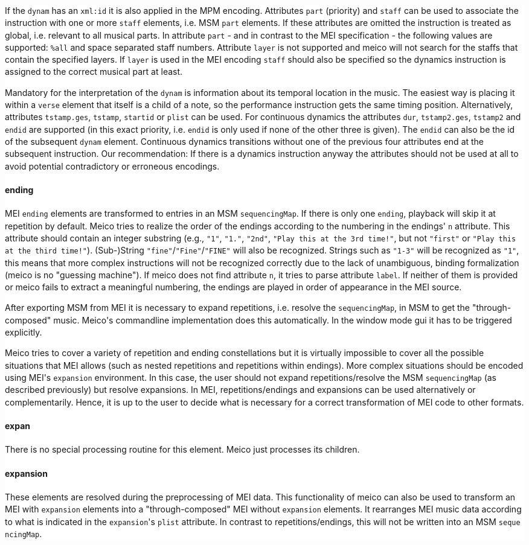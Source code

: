 If the `dynam` has an `xml:id` it is also applied in the MPM encoding. Attributes `part` (priority) and `staff` can be used to associate the instruction with one or more `staff` elements, i.e. MSM `part` elements. If these attributes are omitted the instruction is treated as global, i.e. relevant to all musical parts. In attribute `part` - and in contrast to the MEI specification - the following values are supported: `%all` and space separated staff numbers. Attribute `layer` is not supported and meico will not search for the staffs that contain the specified layers. If `layer` is used in the MEI encoding `staff` should also be specified so the dynamics instruction is assigned to the correct musical part at least. 

Mandatory for the interpretation of the `dynam` is information about its temporal location in the music. The easiest way is placing it within a `verse` element that itself is a child of a note, so the performance instruction gets the same timing position. Alternatively, attributes `tstamp.ges`, `tstamp`, `startid` or `plist` can be used. For continuous dynamics the attributes `dur`, `tstamp2.ges`, `tstamp2` and `endid` are supported (in this exact priority, i.e. `endid` is only used if none of the other three is given). The `endid` can also be the id of the subsequent `dynam` element. Continuous dynamics transitions without one of the previous four attributes end at the subsequent instruction. Our recommendation: If there is a dynamics instruction anyway the attributes should not be used at all to avoid potential contradictory or erroneous encodings.

#### ending
MEI `ending` elements are transformed to entries in an MSM `sequencingMap`. If there is only one `ending`, playback will skip it at repetition by default. Meico tries to realize the order of the endings according to the numbering in the endings' `n` attribute. This attribute should contain an integer substring (e.g., `"1"`, `"1."`, `"2nd"`, `"Play this at the 3rd time!"`, but not `"first"` or `"Play this at the third time!"`). (Sub-)String `"fine"`/`"Fine"`/`"FINE"` will also be recognized. Strings such as `"1-3"` will be recognized as `"1"`, this means that more complex instructions will not be recognized correctly due to the lack of unambiguous, binding formalization (meico is no "guessing machine"). If meico does not find attribute `n`, it tries to parse attribute `label`. If neither of them is provided or meico fails to extract a meaningful numbering, the endings are played in order of appearance in the MEI source.

After exporting MSM from MEI it is necessary to expand repetitions, i.e. resolve the `sequencingMap`, in MSM to get the "through-composed" music. Meico's commandline implementation does this automatically. In the window mode gui it has to be triggered explicitly.

Meico tries to cover a variety of repetition and ending constellations but it is virtually impossible to cover all the possible situations that MEI allows (such as nested repetitions and repetitions within endings). More complex situations should be encoded using MEI's `expansion` environment. In this case, the user should not expand repetitions/resolve the MSM `sequencingMap` (as described previously) but resolve expansions. In MEI, repetitions/endings and expansions can be used alternatively or complementarily. Hence, it is up to the user to decide what is necessary for a correct transformation of MEI code to other formats.

#### expan
There is no special processing routine for this element. Meico just processes its children.

#### expansion
These elements are resolved during the preprocessing of MEI data. This functionality of meico can also be used to transform an MEI with `expansion` elements into a "through-composed" MEI without `expansion` elements. It rearranges MEI music data according to what is indicated in the `expansion`'s `plist` attribute. In contrast to repetitions/endings, this will not be written into an MSM `sequencingMap`.
